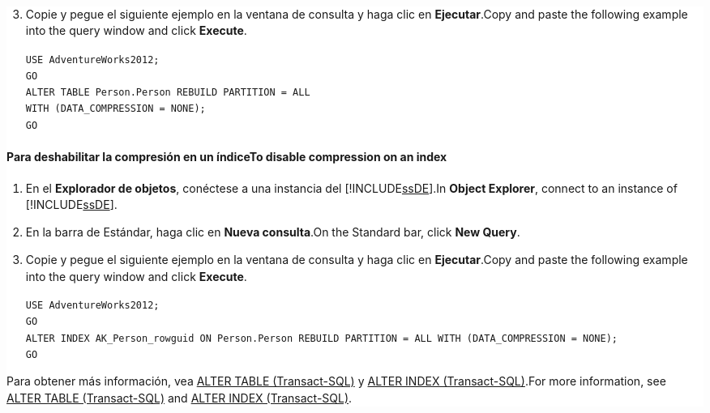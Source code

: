 3.  <span data-ttu-id="92667-241">Copie y pegue el siguiente ejemplo en la ventana de consulta y haga clic en **Ejecutar**.</span><span class="sxs-lookup"><span data-stu-id="92667-241">Copy and paste the following example into the query window and click **Execute**.</span></span>  
  
    ```  
    USE AdventureWorks2012;  
    GO  
    ALTER TABLE Person.Person REBUILD PARTITION = ALL  
    WITH (DATA_COMPRESSION = NONE);  
    GO  
    ```  
  
#### <a name="to-disable-compression-on-an-index"></a><span data-ttu-id="92667-242">Para deshabilitar la compresión en un índice</span><span class="sxs-lookup"><span data-stu-id="92667-242">To disable compression on an index</span></span>  
  
1.  <span data-ttu-id="92667-243">En el **Explorador de objetos**, conéctese a una instancia del [!INCLUDE[ssDE](../../../includes/ssde-md.md)].</span><span class="sxs-lookup"><span data-stu-id="92667-243">In **Object Explorer**, connect to an instance of [!INCLUDE[ssDE](../../../includes/ssde-md.md)].</span></span>  
  
2.  <span data-ttu-id="92667-244">En la barra de Estándar, haga clic en **Nueva consulta**.</span><span class="sxs-lookup"><span data-stu-id="92667-244">On the Standard bar, click **New Query**.</span></span>  
  
3.  <span data-ttu-id="92667-245">Copie y pegue el siguiente ejemplo en la ventana de consulta y haga clic en **Ejecutar**.</span><span class="sxs-lookup"><span data-stu-id="92667-245">Copy and paste the following example into the query window and click **Execute**.</span></span>  
  
    ```  
    USE AdventureWorks2012;  
    GO  
    ALTER INDEX AK_Person_rowguid ON Person.Person REBUILD PARTITION = ALL WITH (DATA_COMPRESSION = NONE);  
    GO  
    ```  
  
 <span data-ttu-id="92667-246">Para obtener más información, vea [ALTER TABLE &#40;Transact-SQL&#41;](/sql/t-sql/statements/alter-table-transact-sql) y [ALTER INDEX &#40;Transact-SQL&#41;](/sql/t-sql/statements/alter-index-transact-sql).</span><span class="sxs-lookup"><span data-stu-id="92667-246">For more information, see [ALTER TABLE &#40;Transact-SQL&#41;](/sql/t-sql/statements/alter-table-transact-sql) and [ALTER INDEX &#40;Transact-SQL&#41;](/sql/t-sql/statements/alter-index-transact-sql).</span></span>  
  
  
